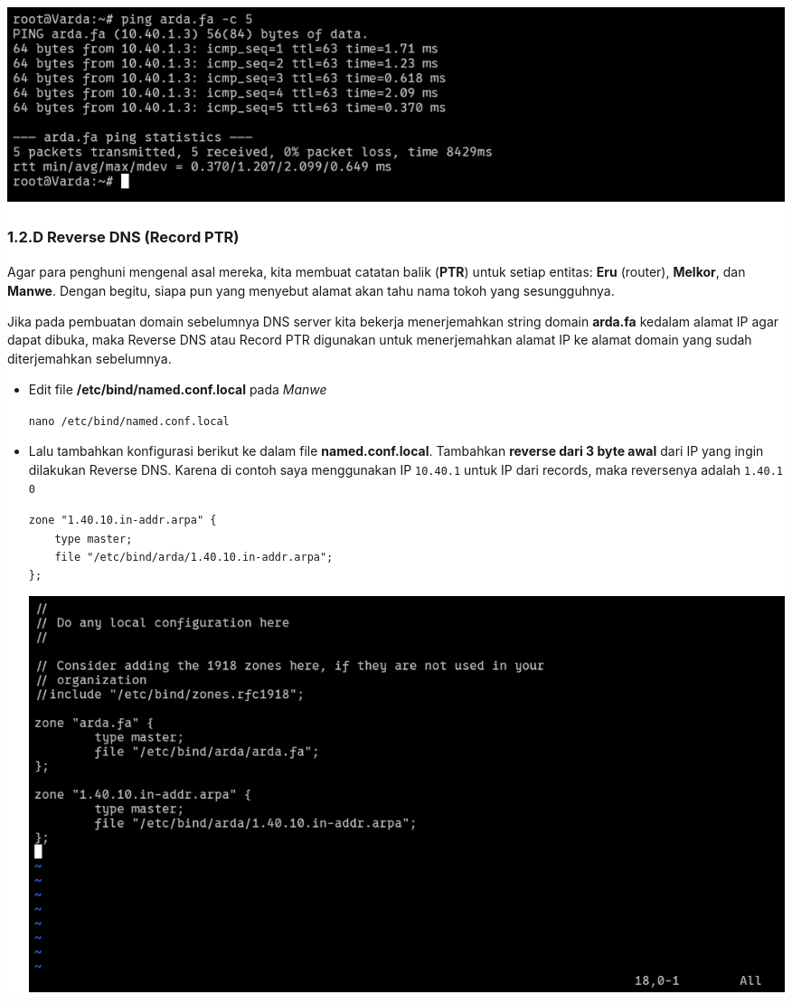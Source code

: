   ![ping](images/5-1-new.png)




### 1.2.D Reverse DNS (Record PTR)

Agar para penghuni mengenal asal mereka, kita membuat catatan balik (**PTR**) untuk setiap entitas: **Eru** (router), **Melkor**, dan **Manwe**. Dengan begitu, siapa pun yang menyebut alamat akan tahu nama tokoh yang sesungguhnya.

Jika pada pembuatan domain sebelumnya DNS server kita bekerja menerjemahkan string domain **arda.fa** kedalam alamat IP agar dapat dibuka, maka Reverse DNS atau Record PTR digunakan untuk menerjemahkan alamat IP ke alamat domain yang sudah diterjemahkan sebelumnya.

- Edit file **/etc/bind/named.conf.local** pada *Manwe*

  ```
  nano /etc/bind/named.conf.local
  ```

- Lalu tambahkan konfigurasi berikut ke dalam file **named.conf.local**. Tambahkan **reverse dari 3 byte awal** dari IP yang ingin dilakukan Reverse DNS. Karena di contoh saya menggunakan IP `10.40.1` untuk IP dari records, maka reversenya adalah `1.40.10` 

  ```
  zone "1.40.10.in-addr.arpa" {
      type master;
      file "/etc/bind/arda/1.40.10.in-addr.arpa";
  };
  ```
  ![zone file reverse](images/6-1-new.png)
